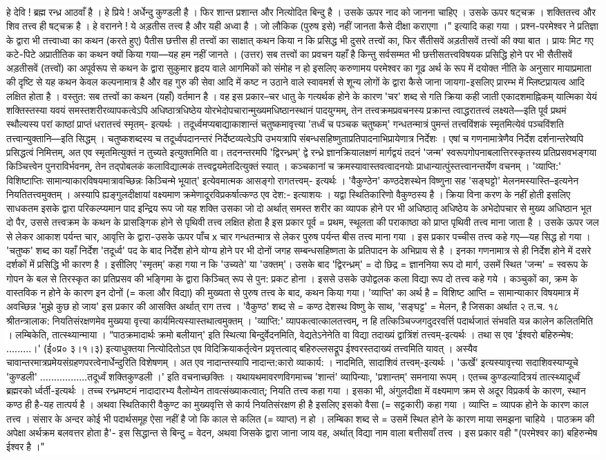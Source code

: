हे देवि ! ब्रह्म रन्ध्र आठवाँ है । हे प्रिये ! अर्धेन्दु कुण्डली है । फिर शान्त प्रशान्त और नित्योदित बिन्दु है । उसके ऊपर नाद को जानना चाहिए । उसके ऊपर षट्चक्र । शक्तितत्त्व और शिव तत्त्व ही षट्चक्र है । हे वरानने ! ये अड़तीस तत्त्व है और यही अध्वा है । जो लौकिक (पुरुष इसे) नहीं जानता कैसे दीक्षा कराएगा ।" 
इत्यादि कहा गया । प्रश्न-परमेश्वर ने प्रतिज्ञा के द्वारा भी तत्त्वाध्वा का कथन (करते हुए) पैतीस छत्तीस ही तत्त्वों का साक्षात् कथन किया न कि प्रसिद्ध भी दुसरे तत्त्वों का, फिर सैंतीसवें अड़तीसवें तत्त्वों की क्या बात । प्रायः मिट गए कटे-पिटे अप्रातीतिक का कथन क्यों किया गया—यह हम नहीं जानते । (उत्तर) सब तत्त्वों का प्रवचन यहाँ है किन्तु सर्वसम्मत भी छत्तीसतत्त्वविषयक प्रसिद्धि होने पर भी सैतीसवें अड़तीसवें (तत्त्वों) का अपूर्वरूप से कथन के द्वारा सुकुमार हृदय वाले आगमिकों को संमोह न हो इसलिए करुणामय परमेश्वर का गूढ अर्थ के रूप में दयोक्त नीति के अनुसार मायाप्रमाता की दृष्टि से यह कथन केवल कल्पनामात्र है और वह गुरु की सेवा आदि में कष्ट न उठाने वाले स्वावमर्श से शून्य लोगों के द्वारा कैसे जाना जायगा-इसलिए प्रारम्भ में म्लिष्टप्रायत्व आदि लक्षित होता है । वस्तुत: सब तत्त्वों का कथन (यहाँ) वर्तमान है । वह इस प्रकार–चर धातु के गत्यर्थक होने के कारण 'चर' शब्द से गति क्रिया कही जाती 
एकादशमाह्निकम् यात्मिका येयं शक्तिस्तस्या यवयं समस्तशरीरव्यापकत्वेऽपि अधिष्ठात्रधिष्ठेय योरभेदोपचारान्मुख्यमधिष्ठानस्थानं पादयुग्मम्, तेन तत्त्वक्रमप्रवचनस्य प्रक्रान्त त्वाद्धरातत्त्वं लक्ष्यते—इति पूर्व प्रथमं स्थौल्यस्य परां काष्ठां प्राप्तं धरातत्त्वं स्मृतम्- इत्यर्थः । तदूर्ध्वमप्यबाद्याकाशान्तं चतुष्कमावृत्त्या 'तर्ध्वं च पञ्चक चतुष्कम्' गन्धतन्मात्रं पुमन्तं तत्त्वविंशकं स्मृतमित्येवं पञ्चविंशति तत्त्वान्युक्तानि—इति सिद्धम् । चतुष्कशब्दस्य च तदूर्ध्वपदानन्तरं निर्देष्टव्यत्वेऽपि उभयत्रापि संबन्धसहिष्णुताप्रतिपादनाभिप्रायेणात्र निर्देशः । एषां च गणनामात्रेणैव निर्देश दर्शनान्तरेष्वपि प्रसिद्धत्वं निमित्तम्, अत एव स्मृतमित्युक्तं न तुच्यते इत्युक्तमिति वा। तदनन्तरमपि 'द्विरन्ध्रम्' द्वे रन्ध्रे ज्ञानक्रियालक्षणं मार्गद्वयं तदनं 'जन्म' स्वरूपगोपनाबलात्तिरस्कृतस्य प्रतिप्रसवभङ्गया किञ्चित्त्वेन पुनराविर्भवनम्, तेन तद्पोबलकं कलाविद्यात्मकं तत्त्वद्वयमेतदित्युक्तं स्यात् । कञ्चकानां च क्रमस्यावास्तवत्वादनयोः प्राधान्यात्पुंस्तत्त्वानन्तर्येण वचनम् । 'व्याप्ति:' विशिष्टाप्तिः सामान्याकारविषयमात्रावच्छिन्नः किञ्चिन्मे भूयात्' इत्येवमात्मक आसङ्गो रागतत्त्वम्- इत्यर्थः । 'वैकुण्ठेन' कण्ठदेशस्थेन विष्णुना सह 'सङ्घट्टो' मेलनमस्यास्ति–इत्यनेन नियतितत्त्वमुक्तम् । अस्यापि ह्यङ्गुलदीक्षायां वक्ष्यमाण क्रमेणादूरविप्रकर्षात्कण्ठ एव देश:- इत्याशयः । यद्वा स्थितिकारिणो वैकुण्ठस्य 
है । क्रिया विना करण के नहीं होती इसलिए साधकतम इसके द्वारा परिकल्प्यमान पाद इन्द्रिय रूप जो यह शक्ति उसका जो दो अर्थात् समस्त शरीर का व्यापक होने पर भी अधिष्ठातृ अधिष्ठेय के अभेदोपचार से मुख्य अधिष्ठान भूत दो पैर, उससे तत्त्वक्रम के कथन के प्रासङ्गिक होने से पृथिवी तत्त्व लक्षित होता है इस प्रकार पूर्व = प्रथम, स्थूलता की पराकाष्ठा को प्राप्त पृथिवी तत्त्व माना जाता है । उसके ऊपर जल से लेकर आकाश पर्यन्त चार, आवृत्ति के द्वारा-उसके ऊपर पाँच x चार गन्धतन्मात्र से लेकर पुरुष पर्यन्त बीस तत्त्व माना गया । इस प्रकार पच्चीस तत्त्व कहे गए—यह सिद्ध हो गया । 'चतुष्क' शब्द का यहाँ निर्देश 'तदूर्ध्व' पद के बाद निर्देश होने योग्य होने पर भी दोनों जगह सम्बन्धसहिष्णता के प्रतिपादन के अभिप्राय से है । इनका गणनामात्र से ही निर्देश होने में दसरे दर्शकों में प्रसिद्धि भी कारण है । इसीलिए 'स्मृतम्' कहा गया न कि 'उच्यते' या 'उक्तम्'। उसके बाद 'द्विरन्ध्रम्' = दो छिद्र = ज्ञाननिया रूप दो मार्ग, उसमें स्थित 'जन्म' = स्वरूप के गोपन के बल से तिरस्कृत का प्रतिप्रसव की भङ्गिमा के द्वारा किञ्चित् रूप से पुन: प्रकट होना । इससे उसके उपोद्वलक कला विद्या रूप दो तत्त्व कहे गये । कञ्चुकों का, क्रम के वास्तविक न होने के कारण इन दोनों (= कला और विद्या) की मुख्यता से पुरुष तत्त्व के बाद, कथन किया गया। 'व्याप्ति' का अर्थ है = विशिष्ट आप्ति = सामान्याकार विषयमात्र में अवच्छिन्न 'मुझे कुछ हो जाय' इस प्रकार की आसक्ति अर्थात् राग तत्त्व । 'वैकुण्ठ' शब्द से = कण्ठ देशस्थ विष्णु के साथ, 'सङ्घट्ट' = मेलन, है जिसका अर्थात 
२ त.च. 
१८ 
श्रीतन्त्रालाक: 
नियतिसंरक्षणमेव मुख्यया वृत्त्या कार्यमित्यस्यास्तथात्वमुक्तम् । 'व्याप्ति:' व्यापकत्वात्कालतत्त्वम्, न हि तत्किञ्चिज्जगदुदरवर्त्ति पदार्थजातं संभवति यन्न कालेन कलितमिति । लम्बिकेति, तात्स्थ्यान्माया । “पाठक्रमादार्थः क्रमो बलीयान्' इति स्थित्या बिन्दुर्वेदनमिति, वेद्यतेऽनेनेति वा विद्या तदाख्यं द्वात्रिंशं तत्त्वम्-इत्यर्थः । तथा स एव 'ईश्वरो बहिरुन्मेष: 
.........।' (ई०प्र० ३।१।३) इत्याधुक्तया नित्योदितोऽत एव विदिक्रियाकर्तृत्वेन प्रवृत्तत्वाद् बहिरुल्लसद्रूप ईश्वरस्तदाख्यं तत्त्वमिति यावत् । अस्यैव चावान्तरमात्रप्रमेयसंग्रहणपरत्वेनार्धेन्दुरिति विशेषणम् । अत एव नादान्तस्यापि नादान्त:कारो व्याकार्य: । नादमिति, सादाशिवं तत्त्वम्-इत्यर्थः । 'ऊर्खे' इत्यस्यावृत्त्या सदाशिवस्याप्यूचे 'कुण्डली' 
.................तदूर्ध्वं शक्तिकुण्डली ।' इति वचनाच्छक्तिः । यथायथमावरणविगमाच्च 'शान्तं' व्यापिन्याः, 'प्रशान्तम्' समनाया रूपम् । एतच्च कुण्डल्यादित्रयं तात्स्थ्यादूर्ध्वं ब्रह्मरको र्ध्वर्ती-इत्यर्थः । तच्च रन्ध्रमष्टमं नादादारभ्य वैलोम्येन तावत्संख्याकत्वात्; 
नियति तत्त्व कहा गया । इसका भी, अंगुलदीक्षा में वक्ष्यमाण क्रम से अदूर विप्रकर्ष के कारण, स्थान कण्ठ ही है-यह तात्पर्य है । अथवा स्थितिकारी वैकुण्ट का मुख्यवृत्ति से कार्य नियतिसंरक्षण ही है इसलिए इसको वैसा (= सट्टकारी) कहा गया । व्याप्ति = व्यापक होने के कारण काल तत्त्व । संसार के अन्दर कोई भी पदार्थसमूह ऐसा नहीं है जो कि काल से कलित (= व्याप्त) न हो । लम्बिका शब्द से = उसमें स्थित होने के कारण माया समझना चाहिये । पाठक्रम की अपेक्षा अर्थक्रम बलवत्तर होता है'- इस सिद्धान्त से बिन्दु = वेदन, अथवा जिसके द्वारा जाना जाय वह, अर्थात् विद्या नाम वाला बत्तीसवाँ तत्त्व । इस प्रकार वही 
"(परमेश्वर का) बहिरुन्मेष ईश्वर है ।" 